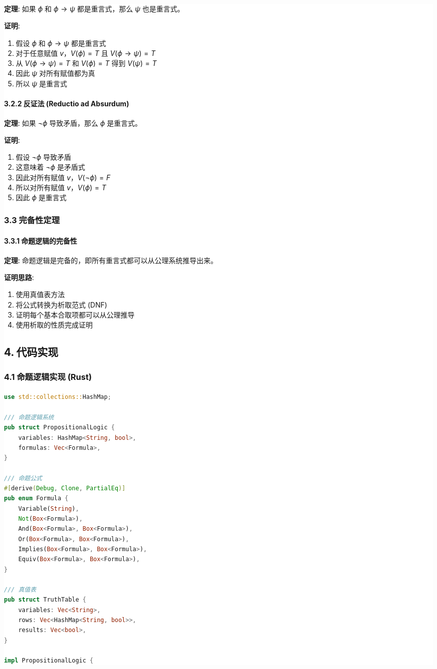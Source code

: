 **定理**: 如果 $\phi$ 和 $\phi \rightarrow \psi$ 都是重言式，那么 $\psi$ 也是重言式。

**证明**:

1. 假设 $\phi$ 和 $\phi \rightarrow \psi$ 都是重言式
2. 对于任意赋值 $v$，$V(\phi) = T$ 且 $V(\phi \rightarrow \psi) = T$
3. 从 $V(\phi \rightarrow \psi) = T$ 和 $V(\phi) = T$ 得到 $V(\psi) = T$
4. 因此 $\psi$ 对所有赋值都为真
5. 所以 $\psi$ 是重言式

#### 3.2.2 反证法 (Reductio ad Absurdum)

**定理**: 如果 $\neg \phi$ 导致矛盾，那么 $\phi$ 是重言式。

**证明**:

1. 假设 $\neg \phi$ 导致矛盾
2. 这意味着 $\neg \phi$ 是矛盾式
3. 因此对所有赋值 $v$，$V(\neg \phi) = F$
4. 所以对所有赋值 $v$，$V(\phi) = T$
5. 因此 $\phi$ 是重言式

### 3.3 完备性定理

#### 3.3.1 命题逻辑的完备性

**定理**: 命题逻辑是完备的，即所有重言式都可以从公理系统推导出来。

**证明思路**:

1. 使用真值表方法
2. 将公式转换为析取范式 (DNF)
3. 证明每个基本合取项都可以从公理推导
4. 使用析取的性质完成证明

## 4. 代码实现

### 4.1 命题逻辑实现 (Rust)

```rust
use std::collections::HashMap;

/// 命题逻辑系统
pub struct PropositionalLogic {
    variables: HashMap<String, bool>,
    formulas: Vec<Formula>,
}

/// 命题公式
#[derive(Debug, Clone, PartialEq)]
pub enum Formula {
    Variable(String),
    Not(Box<Formula>),
    And(Box<Formula>, Box<Formula>),
    Or(Box<Formula>, Box<Formula>),
    Implies(Box<Formula>, Box<Formula>),
    Equiv(Box<Formula>, Box<Formula>),
}

/// 真值表
pub struct TruthTable {
    variables: Vec<String>,
    rows: Vec<HashMap<String, bool>>,
    results: Vec<bool>,
}

impl PropositionalLogic {
```
